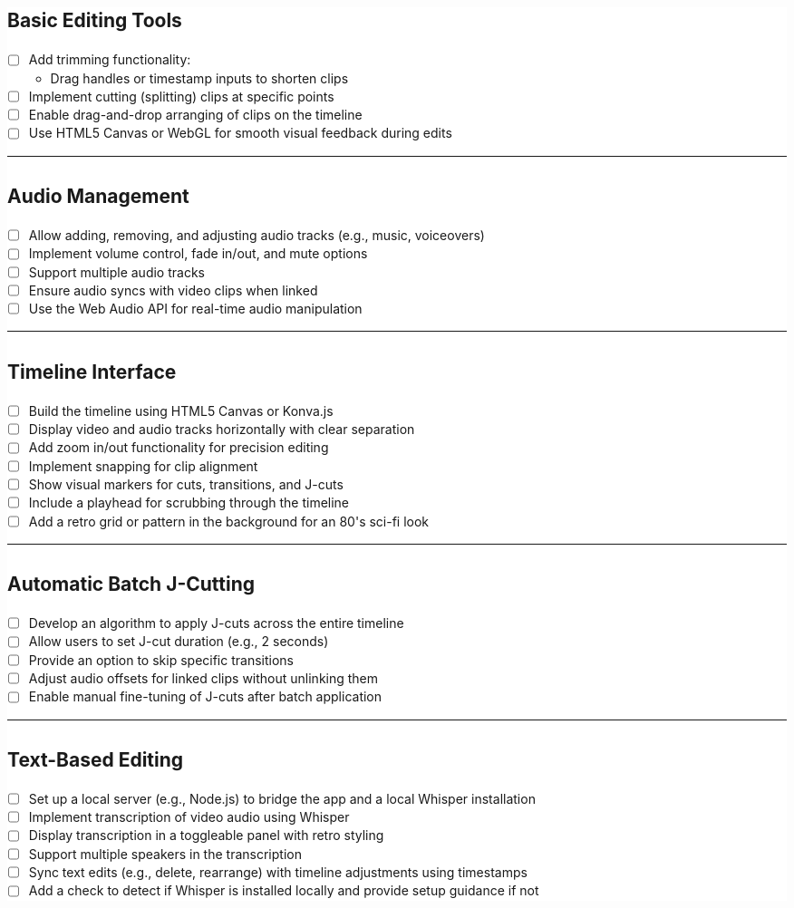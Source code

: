 
## Basic Editing Tools

- [ ] Add trimming functionality:
  - Drag handles or timestamp inputs to shorten clips
- [ ] Implement cutting (splitting) clips at specific points
- [ ] Enable drag-and-drop arranging of clips on the timeline
- [ ] Use HTML5 Canvas or WebGL for smooth visual feedback during edits

---

## Audio Management

- [ ] Allow adding, removing, and adjusting audio tracks (e.g., music, voiceovers)
- [ ] Implement volume control, fade in/out, and mute options
- [ ] Support multiple audio tracks
- [ ] Ensure audio syncs with video clips when linked
- [ ] Use the Web Audio API for real-time audio manipulation

---

## Timeline Interface

- [ ] Build the timeline using HTML5 Canvas or Konva.js
- [ ] Display video and audio tracks horizontally with clear separation
- [ ] Add zoom in/out functionality for precision editing
- [ ] Implement snapping for clip alignment
- [ ] Show visual markers for cuts, transitions, and J-cuts
- [ ] Include a playhead for scrubbing through the timeline
- [ ] Add a retro grid or pattern in the background for an 80's sci-fi look

---

## Automatic Batch J-Cutting

- [ ] Develop an algorithm to apply J-cuts across the entire timeline
- [ ] Allow users to set J-cut duration (e.g., 2 seconds)
- [ ] Provide an option to skip specific transitions
- [ ] Adjust audio offsets for linked clips without unlinking them
- [ ] Enable manual fine-tuning of J-cuts after batch application

---

## Text-Based Editing

- [ ] Set up a local server (e.g., Node.js) to bridge the app and a local Whisper installation
- [ ] Implement transcription of video audio using Whisper
- [ ] Display transcription in a toggleable panel with retro styling
- [ ] Support multiple speakers in the transcription
- [ ] Sync text edits (e.g., delete, rearrange) with timeline adjustments using timestamps
- [ ] Add a check to detect if Whisper is installed locally and provide setup guidance if not
